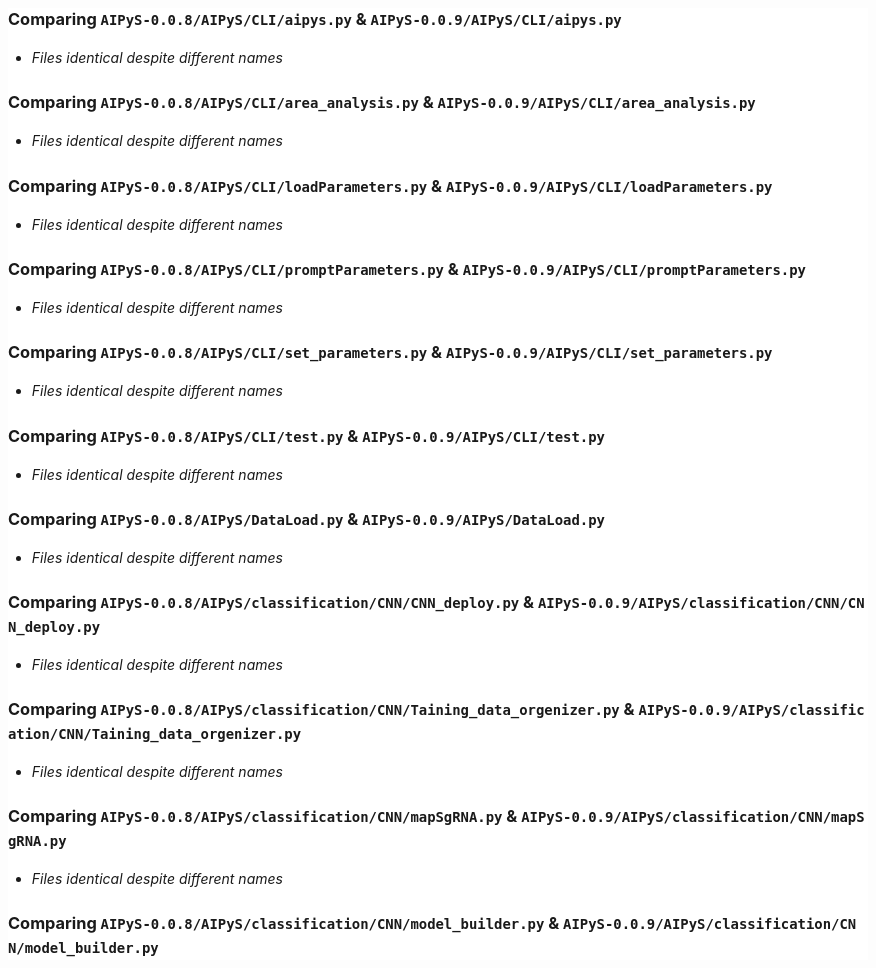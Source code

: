 ### Comparing `AIPyS-0.0.8/AIPyS/CLI/aipys.py` & `AIPyS-0.0.9/AIPyS/CLI/aipys.py`

 * *Files identical despite different names*

### Comparing `AIPyS-0.0.8/AIPyS/CLI/area_analysis.py` & `AIPyS-0.0.9/AIPyS/CLI/area_analysis.py`

 * *Files identical despite different names*

### Comparing `AIPyS-0.0.8/AIPyS/CLI/loadParameters.py` & `AIPyS-0.0.9/AIPyS/CLI/loadParameters.py`

 * *Files identical despite different names*

### Comparing `AIPyS-0.0.8/AIPyS/CLI/promptParameters.py` & `AIPyS-0.0.9/AIPyS/CLI/promptParameters.py`

 * *Files identical despite different names*

### Comparing `AIPyS-0.0.8/AIPyS/CLI/set_parameters.py` & `AIPyS-0.0.9/AIPyS/CLI/set_parameters.py`

 * *Files identical despite different names*

### Comparing `AIPyS-0.0.8/AIPyS/CLI/test.py` & `AIPyS-0.0.9/AIPyS/CLI/test.py`

 * *Files identical despite different names*

### Comparing `AIPyS-0.0.8/AIPyS/DataLoad.py` & `AIPyS-0.0.9/AIPyS/DataLoad.py`

 * *Files identical despite different names*

### Comparing `AIPyS-0.0.8/AIPyS/classification/CNN/CNN_deploy.py` & `AIPyS-0.0.9/AIPyS/classification/CNN/CNN_deploy.py`

 * *Files identical despite different names*

### Comparing `AIPyS-0.0.8/AIPyS/classification/CNN/Taining_data_orgenizer.py` & `AIPyS-0.0.9/AIPyS/classification/CNN/Taining_data_orgenizer.py`

 * *Files identical despite different names*

### Comparing `AIPyS-0.0.8/AIPyS/classification/CNN/mapSgRNA.py` & `AIPyS-0.0.9/AIPyS/classification/CNN/mapSgRNA.py`

 * *Files identical despite different names*

### Comparing `AIPyS-0.0.8/AIPyS/classification/CNN/model_builder.py` & `AIPyS-0.0.9/AIPyS/classification/CNN/model_builder.py`
